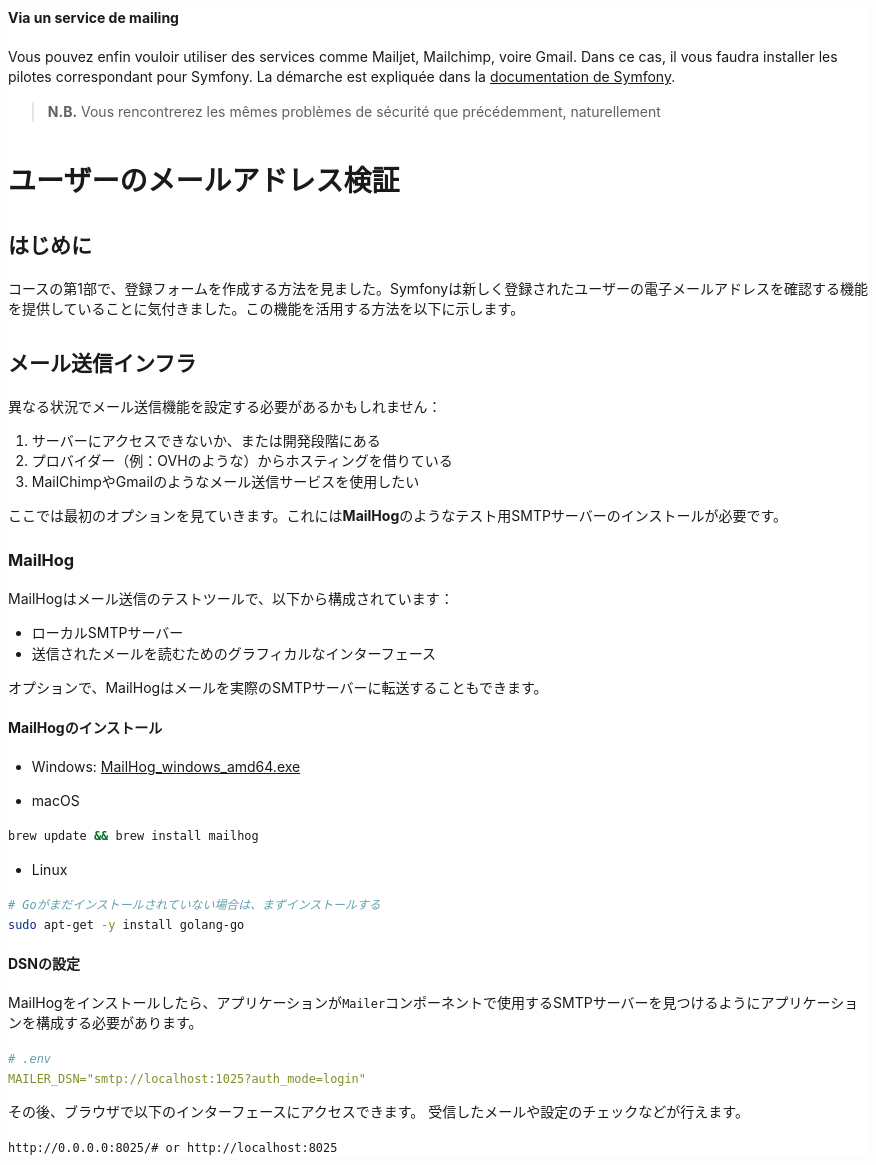 #### Via un service de mailing
Vous pouvez enfin vouloir utiliser des services comme Mailjet, Mailchimp, voire Gmail. Dans ce cas, il vous faudra installer les pilotes correspondant pour Symfony. La démarche est expliquée dans la [documentation de Symfony](https://symfony.com/doc/current/mailer.html#using-a-3rd-party-transport).

>**N.B.** Vous rencontrerez les mêmes problèmes de sécurité que précédemment, naturellement
>

# ユーザーのメールアドレス検証

## はじめに

コースの第1部で、登録フォームを作成する方法を見ました。Symfonyは新しく登録されたユーザーの電子メールアドレスを確認する機能を提供していることに気付きました。この機能を活用する方法を以下に示します。

## メール送信インフラ

異なる状況でメール送信機能を設定する必要があるかもしれません：
1. サーバーにアクセスできないか、または開発段階にある
2. プロバイダー（例：OVHのような）からホスティングを借りている
3. MailChimpやGmailのようなメール送信サービスを使用したい

ここでは最初のオプションを見ていきます。これには**MailHog**のようなテスト用SMTPサーバーのインストールが必要です。

### MailHog
MailHogはメール送信のテストツールで、以下から構成されています：
- ローカルSMTPサーバー
- 送信されたメールを読むためのグラフィカルなインターフェース

オプションで、MailHogはメールを実際のSMTPサーバーに転送することもできます。

#### MailHogのインストール

- Windows: [MailHog_windows_amd64.exe](https://github.com/mailhog/MailHog/releases/download/v1.0.0/MailHog_windows_amd64.exe)

- macOS
```bash
brew update && brew install mailhog
```

- Linux
```bash
# Goがまだインストールされていない場合は、まずインストールする
sudo apt-get -y install golang-go
```

#### DSNの設定
MailHogをインストールしたら、アプリケーションが`Mailer`コンポーネントで使用するSMTPサーバーを見つけるようにアプリケーションを構成する必要があります。
```yaml
# .env
MAILER_DSN="smtp://localhost:1025?auth_mode=login"
```
その後、ブラウザで以下のインターフェースにアクセスできます。
受信したメールや設定のチェックなどが行えます。
```
http://0.0.0.0:8025/# or http://localhost:8025
```

